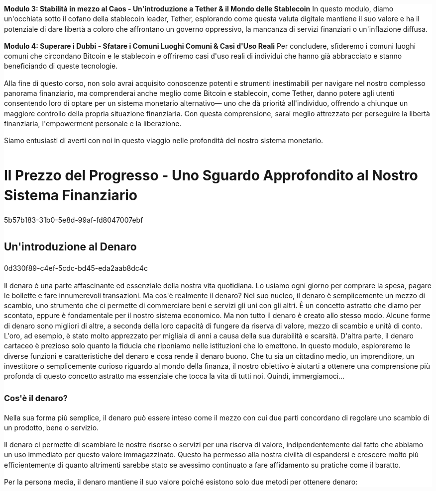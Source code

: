 **Modulo 3: Stabilità in mezzo al Caos - Un'introduzione a Tether & il Mondo delle Stablecoin**
In questo modulo, diamo un'occhiata sotto il cofano della stablecoin leader, Tether, esplorando come questa valuta digitale mantiene il suo valore e ha il potenziale di dare libertà a coloro che affrontano un governo oppressivo, la mancanza di servizi finanziari o un'inflazione diffusa.

**Modulo 4: Superare i Dubbi - Sfatare i Comuni Luoghi Comuni & Casi d'Uso Reali**
Per concludere, sfideremo i comuni luoghi comuni che circondano Bitcoin e le stablecoin e offriremo casi d'uso reali di individui che hanno già abbracciato e stanno beneficiando di queste tecnologie.

Alla fine di questo corso, non solo avrai acquisito conoscenze potenti e strumenti inestimabili per navigare nel nostro complesso panorama finanziario, ma comprenderai anche meglio come Bitcoin e stablecoin, come Tether, danno potere agli utenti consentendo loro di optare per un sistema monetario alternativo— uno che dà priorità all'individuo, offrendo a chiunque un maggiore controllo della propria situazione finanziaria. Con questa comprensione, sarai meglio attrezzato per perseguire la libertà finanziaria, l'empowerment personale e la liberazione.

Siamo entusiasti di averti con noi in questo viaggio nelle profondità del nostro sistema monetario.

# Il Prezzo del Progresso - Uno Sguardo Approfondito al Nostro Sistema Finanziario
<partId>5b57b183-31b0-5e8d-99af-fd8047007ebf</partId>

## Un'introduzione al Denaro
<chapterId>0d330f89-c4ef-5cdc-bd45-eda2aab8dc4c</chapterId>

Il denaro è una parte affascinante ed essenziale della nostra vita quotidiana. Lo usiamo ogni giorno per comprare la spesa, pagare le bollette e fare innumerevoli transazioni. Ma cos'è realmente il denaro? Nel suo nucleo, il denaro è semplicemente un mezzo di scambio, uno strumento che ci permette di commerciare beni e servizi gli uni con gli altri. È un concetto astratto che diamo per scontato, eppure è fondamentale per il nostro sistema economico.
Ma non tutto il denaro è creato allo stesso modo. Alcune forme di denaro sono migliori di altre, a seconda della loro capacità di fungere da riserva di valore, mezzo di scambio e unità di conto. L'oro, ad esempio, è stato molto apprezzato per migliaia di anni a causa della sua durabilità e scarsità. D'altra parte, il denaro cartaceo è prezioso solo quanto la fiducia che riponiamo nelle istituzioni che lo emettono.
In questo modulo, esploreremo le diverse funzioni e caratteristiche del denaro e cosa rende il denaro buono. Che tu sia un cittadino medio, un imprenditore, un investitore o semplicemente curioso riguardo al mondo della finanza, il nostro obiettivo è aiutarti a ottenere una comprensione più profonda di questo concetto astratto ma essenziale che tocca la vita di tutti noi. Quindi, immergiamoci…

### Cos'è il denaro?

Nella sua forma più semplice, il denaro può essere inteso come il mezzo con cui due parti concordano di regolare uno scambio di un prodotto, bene o servizio.

Il denaro ci permette di scambiare le nostre risorse o servizi per una riserva di valore, indipendentemente dal fatto che abbiamo un uso immediato per questo valore immagazzinato. Questo ha permesso alla nostra civiltà di espandersi e crescere molto più efficientemente di quanto altrimenti sarebbe stato se avessimo continuato a fare affidamento su pratiche come il baratto.

Per la persona media, il denaro mantiene il suo valore poiché esistono solo due metodi per ottenere denaro:
